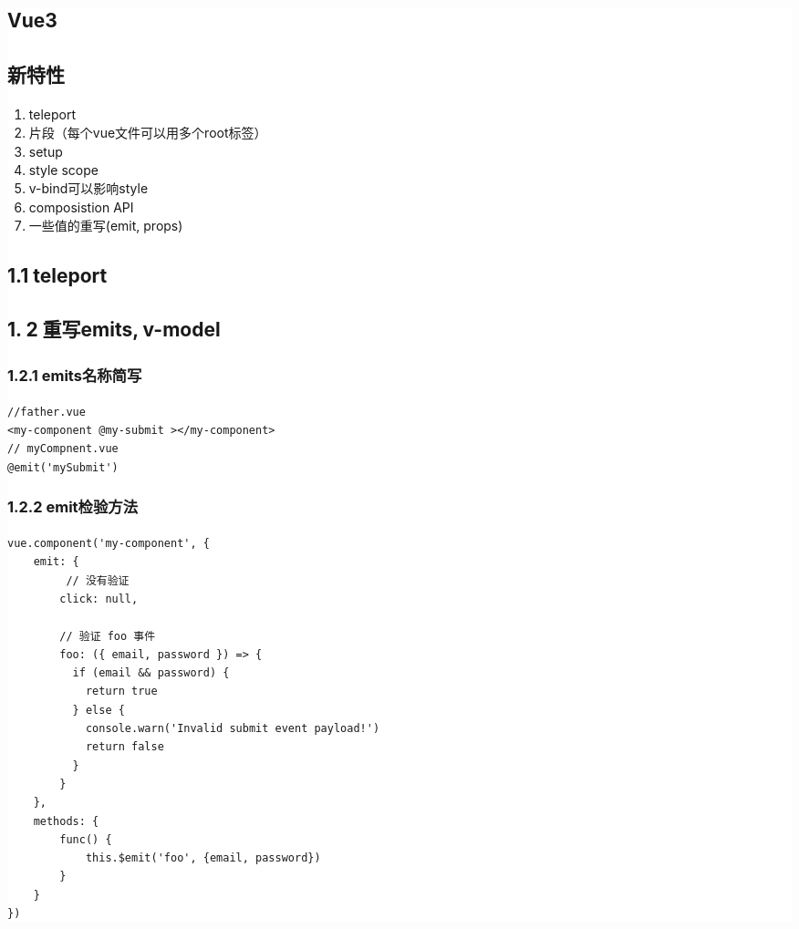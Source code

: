 ## Vue3

## 新特性

1. teleport
2. 片段（每个vue文件可以用多个root标签）
3. setup
4. style scope
5. v-bind可以影响style
6. composistion API
7. 一些值的重写(emit, props)

## 1.1 teleport

```vue
```

## 1. 2 重写emits, v-model

### 1.2.1 emits名称简写

```vue 
//father.vue
<my-component @my-submit ></my-component>
// myCompnent.vue
@emit('mySubmit')
```

### 1.2.2 emit检验方法

```vue
vue.component('my-component', {
    emit: {
		 // 没有验证
        click: null,

        // 验证 foo 事件
        foo: ({ email, password }) => {
          if (email && password) {
            return true
          } else {
            console.warn('Invalid submit event payload!')
            return false
          }
        }
	},
	methods: {
		func() {
			this.$emit('foo', {email, password})
		}
	}
})
```

